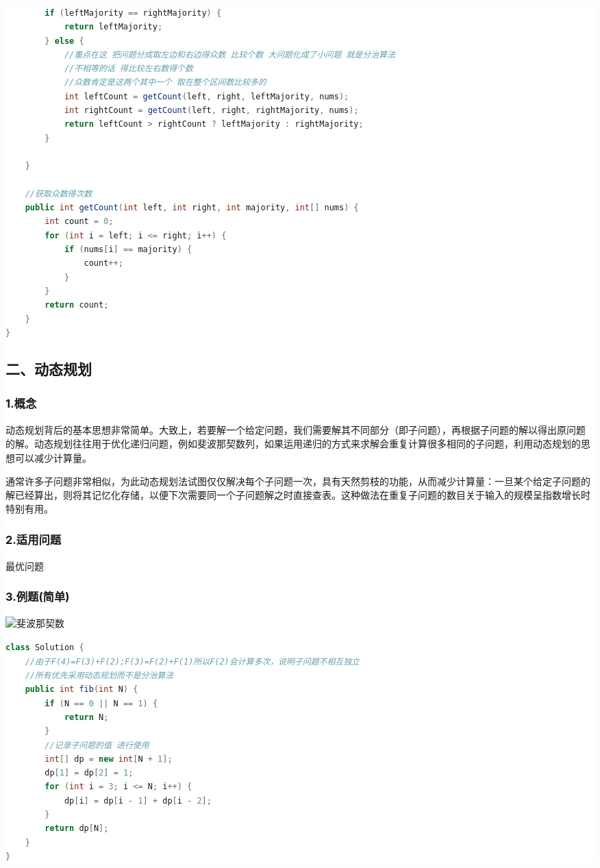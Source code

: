 ```java
        if (leftMajority == rightMajority) {
            return leftMajority;
        } else {
            //重点在这 把问题分成取左边和右边得众数 比较个数 大问题化成了小问题 就是分治算法
            //不相等的话 得比较左右数得个数
            //众数肯定是这两个其中一个 取在整个区间数比较多的
            int leftCount = getCount(left, right, leftMajority, nums);
            int rightCount = getCount(left, right, rightMajority, nums);
            return leftCount > rightCount ? leftMajority : rightMajority;
        }

    }

    //获取众数得次数
    public int getCount(int left, int right, int majority, int[] nums) {
        int count = 0;
        for (int i = left; i <= right; i++) {
            if (nums[i] == majority) {
                count++;
            }
        }
        return count;
    }
}
```

## 二、动态规划

### 1.概念

动态规划背后的基本思想非常简单。大致上，若要解一个给定问题，我们需要解其不同部分（即子问题），再根据子问题的解以得出原问题的解。动态规划往往用于优化递归问题，例如斐波那契数列，如果运用递归的方式来求解会重复计算很多相同的子问题，利用动态规划的思想可以减少计算量。

通常许多子问题非常相似，为此动态规划法试图仅仅解决每个子问题一次，具有天然剪枝的功能，从而减少计算量：一旦某个给定子问题的解已经算出，则将其记忆化存储，以便下次需要同一个子问题解之时直接查表。这种做法在重复子问题的数目关于输入的规模呈指数增长时特别有用。

### 2.适用问题

最优问题

### 3.例题(简单)

![斐波那契数](https://github.com/nullWolf007/images/raw/master/%E6%95%B0%E6%8D%AE%E7%BB%93%E6%9E%84%E7%AE%97%E6%B3%95/%E5%B8%B8%E8%A7%81%E7%AE%97%E6%B3%95/%E6%96%90%E6%B3%A2%E9%82%A3%E5%A5%91%E6%95%B0.png)

```java
class Solution {
    //由于F(4)=F(3)+F(2);F(3)=F(2)+F(1)所以F(2)会计算多次，说明子问题不相互独立
    //所有优先采用动态规划而不是分治算法
    public int fib(int N) {
        if (N == 0 || N == 1) {
            return N;
        }
        //记录子问题的值 进行使用
        int[] dp = new int[N + 1];
        dp[1] = dp[2] = 1;
        for (int i = 3; i <= N; i++) {
            dp[i] = dp[i - 1] + dp[i - 2];
        }
        return dp[N];
    }
}
```
